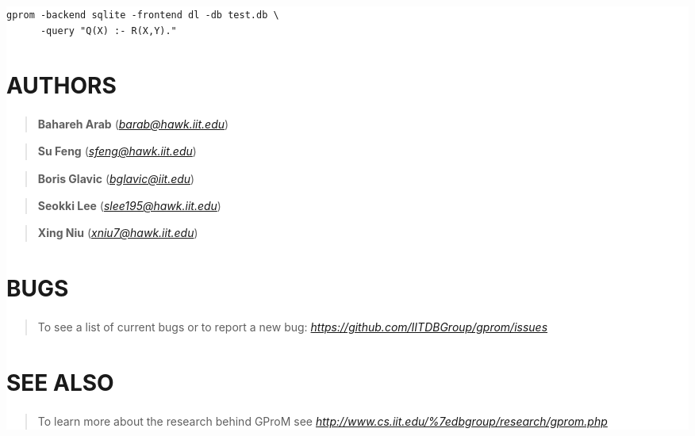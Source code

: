     gprom -backend sqlite -frontend dl -db test.db \
          -query "Q(X) :- R(X,Y)."

AUTHORS
=======

> **Bahareh Arab** (*barab@hawk.iit.edu*)

> **Su Feng** (*sfeng@hawk.iit.edu*)

> **Boris Glavic** (*bglavic@iit.edu*)

> **Seokki Lee** (*slee195@hawk.iit.edu*)

> **Xing Niu** (*xniu7@hawk.iit.edu*)

BUGS
====

> To see a list of current bugs or to report a new bug:
> *https://github.com/IITDBGroup/gprom/issues*

SEE ALSO
========

> To learn more about the research behind GProM see
> *http://www.cs.iit.edu/%7edbgroup/research/gprom.php*

